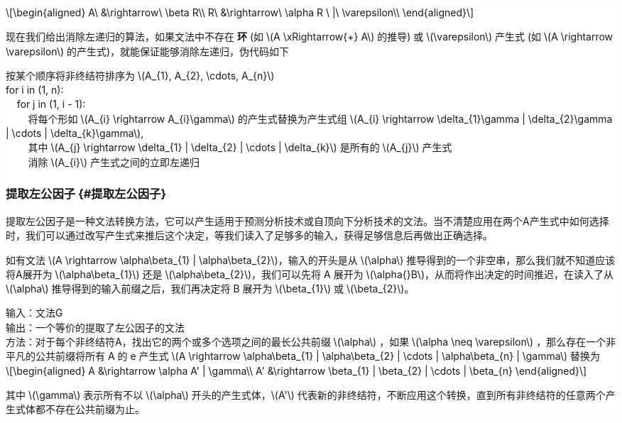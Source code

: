 \\[\begin{aligned}
A\ &\rightarrow\ \beta R\\\\
R\ &\rightarrow\ \alpha R \ |\ \varepsilon\\\\
\end{aligned}\\]

现在我们给出消除左递归的算法，如果文法中不存在 **环** (如 \\(A \xRightarrow{+} A\\) 的推导) 或 \\(\varepsilon\\) 产生式 (如 \\(A \rightarrow \varepsilon\\) 的产生式)，就能保证能够消除左递归，伪代码如下

<div class="verse">

按某个顺序将非终结符排序为 \\(A\_{1}, A\_{2}, \cdots, A\_{n}\\)<br />
for i in (1, n):<br />
&nbsp;&nbsp;&nbsp;&nbsp;for j in (1, i - 1):<br />
&nbsp;&nbsp;&nbsp;&nbsp;&nbsp;&nbsp;&nbsp;&nbsp;将每个形如 \\(A\_{i} \rightarrow A\_{i}\gamma\\) 的产生式替换为产生式组 \\(A\_{i} \rightarrow \delta\_{1}\gamma | \delta\_{2}\gamma | \cdots | \delta\_{k}\gamma\\),<br />
&nbsp;&nbsp;&nbsp;&nbsp;&nbsp;&nbsp;&nbsp;&nbsp;其中 \\(A\_{j} \rightarrow \delta\_{1} | \delta\_{2} | \cdots | \delta\_{k}\\) 是所有的 \\(A\_{j}\\) 产生式<br />
&nbsp;&nbsp;&nbsp;&nbsp;&nbsp;&nbsp;&nbsp;&nbsp;消除 \\(A\_{i}\\) 产生式之间的立即左递归<br />

</div>


### 提取左公因子 {#提取左公因子}

提取左公因子是一种文法转换方法，它可以产生适用于预测分析技术或自顶向下分析技术的文法。当不清楚应用在两个A产生式中如何选择时，我们可以通过改写产生式来推后这个决定，等我们读入了足够多的输入，获得足够信息后再做出正确选择。

如有文法 \\(A \rightarrow \alpha\beta\_{1} | \alpha\beta\_{2}\\)，输入的开头是从 \\(\alpha\\) 推导得到的一个非空串，那么我们就不知道应该将A展开为 \\(\alpha\beta\_{1}\\) 还是 \\(\alpha\beta\_{2}\\)，我们可以先将 A 展开为 \\(\alpha{}B\\)，从而将作出决定的时间推迟，在读入了从 \\(\alpha\\) 推导得到的输入前缀之后，我们再决定将 B 展开为 \\(\beta\_{1}\\) 或 \\(\beta\_{2}\\)。

<div class="verse">

输入：文法G<br />
输出：一个等价的提取了左公因子的文法<br />
方法：对于每个非终结符A，找出它的两个或多个选项之间的最长公共前缀 \\(\alpha\\) ，如果 \\(\alpha \neq \varepsilon\\) ，那么存在一个非平凡的公共前缀将所有 A 的 e 产生式 \\(A \rightarrow \alpha\beta\_{1} | \alpha\beta\_{2} | \cdots | \alpha\beta\_{n} | \gamma\\) 替换为<br />
\\[\begin{aligned} A &\rightarrow \alpha A' | \gamma\\\ A' &\rightarrow \beta\_{1} | \beta\_{2} | \cdots | \beta\_{n} \end{aligned}\\]<br />

</div>

其中 \\(\gamma\\) 表示所有不以 \\(\alpha\\) 开头的产生式体，​\\(A'\\) 代表新的非终结符，不断应用这个转换，直到所有非终结符的任意两个产生式体都不存在公共前缀为止。
